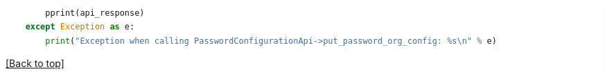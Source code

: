 ```python
        pprint(api_response)
    except Exception as e:
        print("Exception when calling PasswordConfigurationApi->put_password_org_config: %s\n" % e)
```



[[Back to top]](#) 



